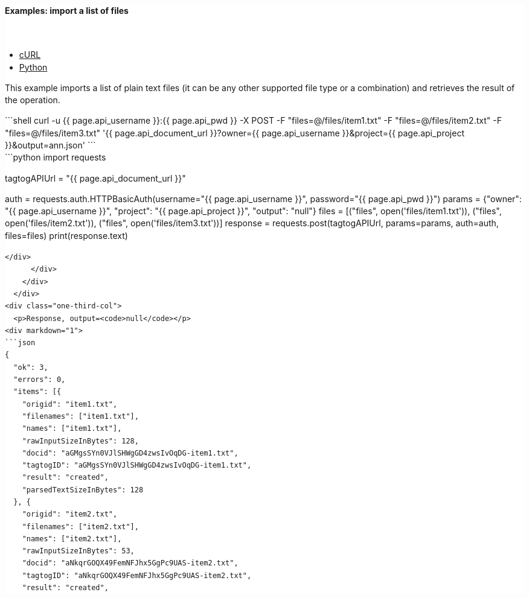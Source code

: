 

<div class="two-third-col">

  <h4>Examples: import a list of files</h4>

  <br/>
  <div id="tabs-container">
    <ul class="tabs-menu">
      <li class="current"><a href="#tab-1-filelist">cURL</a></li>
      <li><a href="#tab-2-filelist">Python</a></li>
    </ul>
    <div class="tab">
    <p class="code-desc">This example imports a list of plain text files (it can be any other supported file type or a combination) and retrieves the result of the operation.</p>

<div id="tab-1-filelist" class="tab-content" style="display: block" markdown="1">
```shell
curl -u {{ page.api_username }}:{{ page.api_pwd }} -X POST -F "files=@/files/item1.txt" -F "files=@/files/item2.txt" -F "files=@/files/item3.txt" '{{ page.api_document_url }}?owner={{ page.api_username }}&project={{ page.api_project }}&output=ann.json'
```
</div>

<div id="tab-2-filelist" class="tab-content" markdown="1">
```python
import requests

tagtogAPIUrl = "{{ page.api_document_url }}"

auth = requests.auth.HTTPBasicAuth(username="{{ page.api_username }}", password="{{ page.api_pwd }}")
params = {"owner": "{{ page.api_username }}", "project": "{{ page.api_project }}", "output": "null"}
files = [("files", open('files/item1.txt')), ("files", open('files/item2.txt')), ("files", open('files/item3.txt'))]
response = requests.post(tagtogAPIUrl, params=params, auth=auth, files=files)
print(response.text)
```
</div>
      </div>
    </div>
  </div>
<div class="one-third-col">
  <p>Response, output=<code>null</code></p>
<div markdown="1">
```json
{
  "ok": 3,
  "errors": 0,
  "items": [{
    "origid": "item1.txt",
    "filenames": ["item1.txt"],
    "names": ["item1.txt"],
    "rawInputSizeInBytes": 128,
    "docid": "aGMgsSYn0VJlSHWgGD4zwsIvOqDG-item1.txt",
    "tagtogID": "aGMgsSYn0VJlSHWgGD4zwsIvOqDG-item1.txt",
    "result": "created",
    "parsedTextSizeInBytes": 128
  }, {
    "origid": "item2.txt",
    "filenames": ["item2.txt"],
    "names": ["item2.txt"],
    "rawInputSizeInBytes": 53,
    "docid": "aNkqrGOQX49FemNFJhx5GgPc9UAS-item2.txt",
    "tagtogID": "aNkqrGOQX49FemNFJhx5GgPc9UAS-item2.txt",
    "result": "created",
```